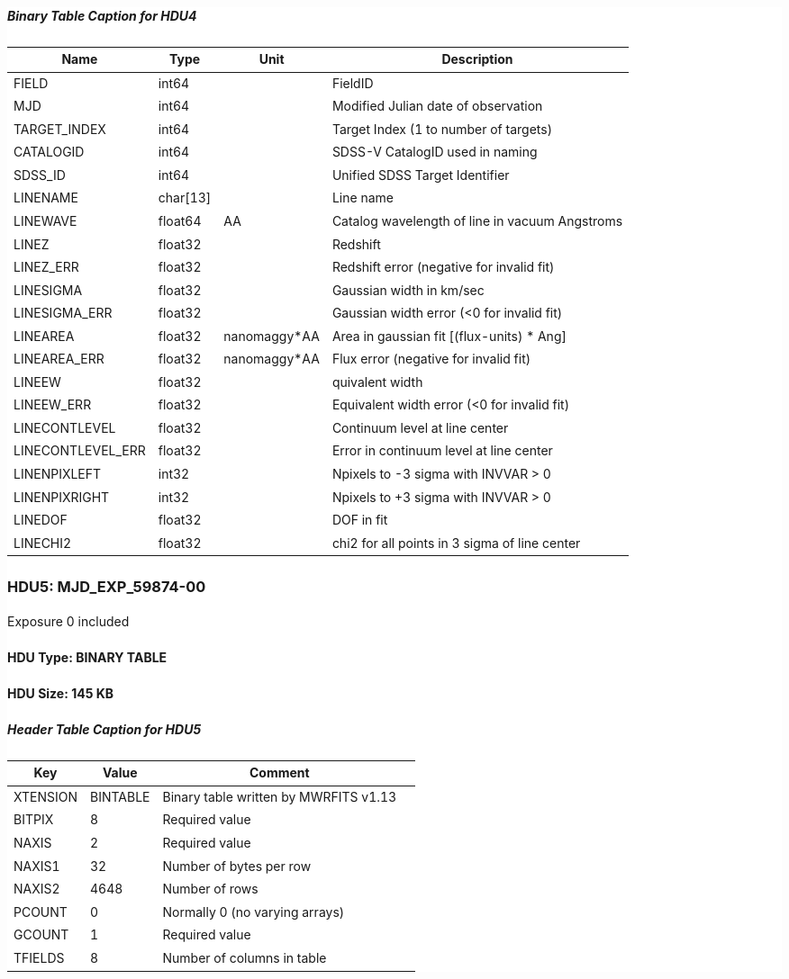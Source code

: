 ##### Binary Table Caption for HDU4
Name | Type | Unit | Description |
| --- | --- | --- | --- |
 | FIELD | int64 |  | FieldID |
 | MJD | int64 |  | Modified Julian date of observation |
 | TARGET_INDEX | int64 |  | Target Index (1 to number of targets) |
 | CATALOGID | int64 |  | SDSS-V CatalogID used in naming |
 | SDSS_ID | int64 |  | Unified SDSS Target Identifier |
 | LINENAME | char[13] |  | Line name |
 | LINEWAVE | float64 | AA | Catalog wavelength of line in vacuum Angstroms |
 | LINEZ | float32 |  | Redshift |
 | LINEZ_ERR | float32 |  | Redshift error (negative for invalid fit) |
 | LINESIGMA | float32 |  | Gaussian width in km/sec |
 | LINESIGMA_ERR | float32 |  | Gaussian width error (<0 for invalid fit) |
 | LINEAREA | float32 | nanomaggy*AA | Area in gaussian fit [(flux-units) * Ang] |
 | LINEAREA_ERR | float32 | nanomaggy*AA | Flux error (negative for invalid fit) |
 | LINEEW | float32 |  | quivalent width |
 | LINEEW_ERR | float32 |  | Equivalent width error (<0 for invalid fit) |
 | LINECONTLEVEL | float32 |  | Continuum level at line center |
 | LINECONTLEVEL_ERR | float32 |  | Error in continuum level at line center |
 | LINENPIXLEFT | int32 |  | Npixels to -3 sigma with INVVAR > 0 |
 | LINENPIXRIGHT | int32 |  | Npixels to +3 sigma with INVVAR > 0 |
 | LINEDOF | float32 |  | DOF in fit |
 | LINECHI2 | float32 |  | chi2 for all points in 3 sigma of line center |



### HDU5: MJD_EXP_59874-00
Exposure 0 included

#### HDU Type: BINARY TABLE
#### HDU Size:  145 KB

##### Header Table Caption for HDU5
Key | Value | Comment | |
| --- | --- | --- | --- |
| XTENSION | BINTABLE | Binary table written by MWRFITS v1.13 |
| BITPIX | 8 | Required value |
| NAXIS | 2 | Required value |
| NAXIS1 | 32 | Number of bytes per row |
| NAXIS2 | 4648 | Number of rows |
| PCOUNT | 0 | Normally 0 (no varying arrays) |
| GCOUNT | 1 | Required value |
| TFIELDS | 8 | Number of columns in table |